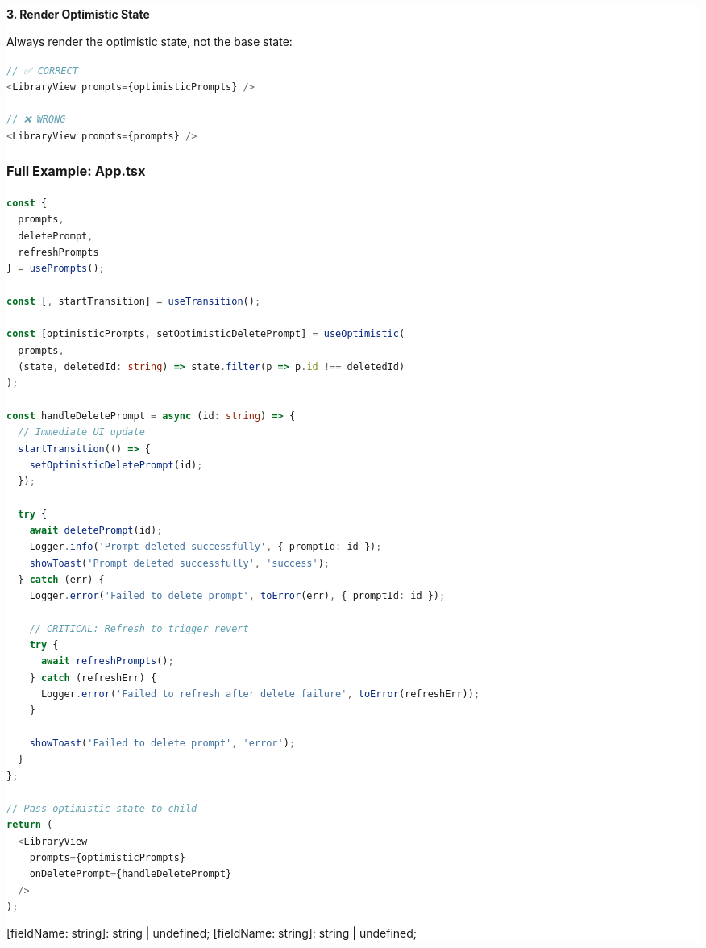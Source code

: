 **3. Render Optimistic State**

Always render the optimistic state, not the base state:

```typescript
// ✅ CORRECT
<LibraryView prompts={optimisticPrompts} />

// ❌ WRONG
<LibraryView prompts={prompts} />
```

### Full Example: App.tsx

```typescript
const {
  prompts,
  deletePrompt,
  refreshPrompts
} = usePrompts();

const [, startTransition] = useTransition();

const [optimisticPrompts, setOptimisticDeletePrompt] = useOptimistic(
  prompts,
  (state, deletedId: string) => state.filter(p => p.id !== deletedId)
);

const handleDeletePrompt = async (id: string) => {
  // Immediate UI update
  startTransition(() => {
    setOptimisticDeletePrompt(id);
  });

  try {
    await deletePrompt(id);
    Logger.info('Prompt deleted successfully', { promptId: id });
    showToast('Prompt deleted successfully', 'success');
  } catch (err) {
    Logger.error('Failed to delete prompt', toError(err), { promptId: id });

    // CRITICAL: Refresh to trigger revert
    try {
      await refreshPrompts();
    } catch (refreshErr) {
      Logger.error('Failed to refresh after delete failure', toError(refreshErr));
    }

    showToast('Failed to delete prompt', 'error');
  }
};

// Pass optimistic state to child
return (
  <LibraryView
    prompts={optimisticPrompts}
    onDeletePrompt={handleDeletePrompt}
  />
);
```


  [fieldName: string]: string | undefined;
  [fieldName: string]: string | undefined;